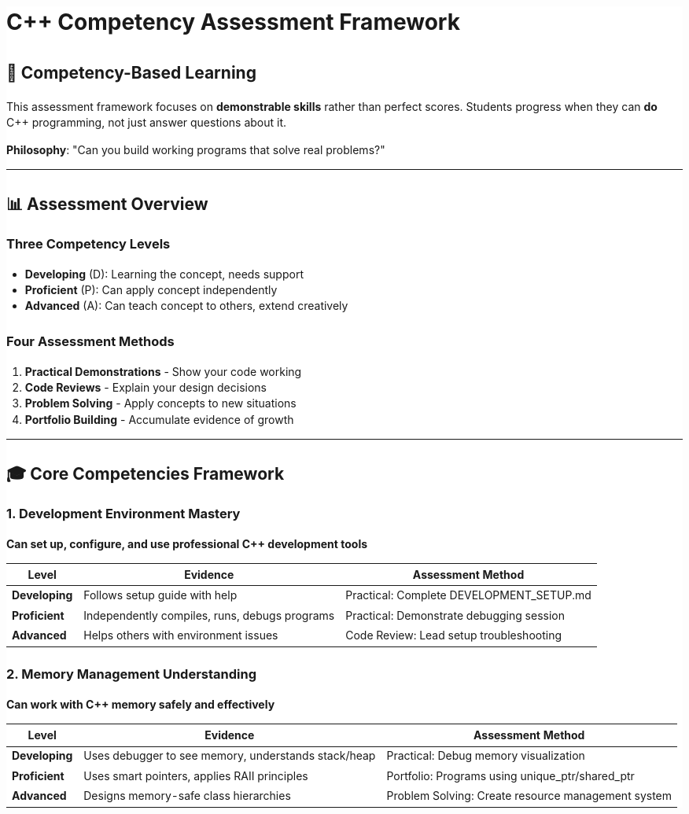 # C++ Competency Assessment Framework

## 🎯 Competency-Based Learning

This assessment framework focuses on **demonstrable skills** rather than perfect scores. Students progress when they can **do** C++ programming, not just answer questions about it.

**Philosophy**: "Can you build working programs that solve real problems?"

---

## 📊 Assessment Overview

### Three Competency Levels
- **Developing** (D): Learning the concept, needs support
- **Proficient** (P): Can apply concept independently  
- **Advanced** (A): Can teach concept to others, extend creatively

### Four Assessment Methods
1. **Practical Demonstrations** - Show your code working
2. **Code Reviews** - Explain your design decisions
3. **Problem Solving** - Apply concepts to new situations
4. **Portfolio Building** - Accumulate evidence of growth

---

## 🎓 Core Competencies Framework

### 1. Development Environment Mastery
**Can set up, configure, and use professional C++ development tools**

| Level | Evidence | Assessment Method |
|-------|----------|------------------|
| **Developing** | Follows setup guide with help | Practical: Complete DEVELOPMENT_SETUP.md |
| **Proficient** | Independently compiles, runs, debugs programs | Practical: Demonstrate debugging session |
| **Advanced** | Helps others with environment issues | Code Review: Lead setup troubleshooting |

### 2. Memory Management Understanding  
**Can work with C++ memory safely and effectively**

| Level | Evidence | Assessment Method |
|-------|----------|------------------|
| **Developing** | Uses debugger to see memory, understands stack/heap | Practical: Debug memory visualization |
| **Proficient** | Uses smart pointers, applies RAII principles | Portfolio: Programs using unique_ptr/shared_ptr |
| **Advanced** | Designs memory-safe class hierarchies | Problem Solving: Create resource management system |
